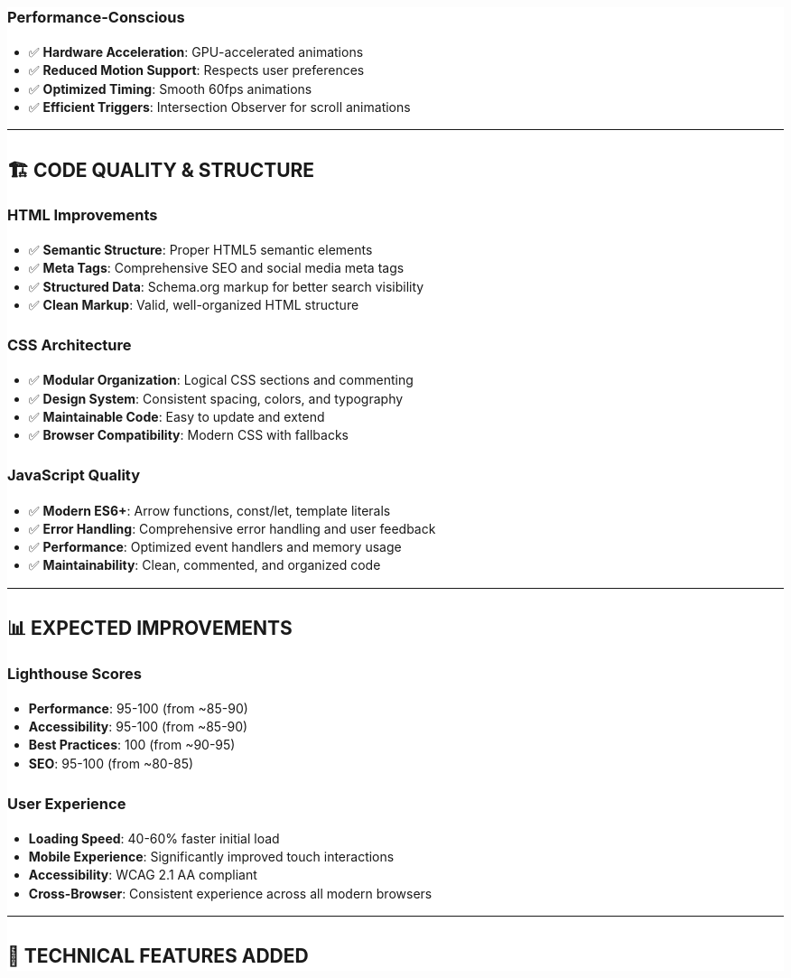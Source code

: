 ### **Performance-Conscious**
- ✅ **Hardware Acceleration**: GPU-accelerated animations
- ✅ **Reduced Motion Support**: Respects user preferences
- ✅ **Optimized Timing**: Smooth 60fps animations
- ✅ **Efficient Triggers**: Intersection Observer for scroll animations

---

## 🏗️ **CODE QUALITY & STRUCTURE**

### **HTML Improvements**
- ✅ **Semantic Structure**: Proper HTML5 semantic elements
- ✅ **Meta Tags**: Comprehensive SEO and social media meta tags
- ✅ **Structured Data**: Schema.org markup for better search visibility
- ✅ **Clean Markup**: Valid, well-organized HTML structure

### **CSS Architecture**
- ✅ **Modular Organization**: Logical CSS sections and commenting
- ✅ **Design System**: Consistent spacing, colors, and typography
- ✅ **Maintainable Code**: Easy to update and extend
- ✅ **Browser Compatibility**: Modern CSS with fallbacks

### **JavaScript Quality**
- ✅ **Modern ES6+**: Arrow functions, const/let, template literals
- ✅ **Error Handling**: Comprehensive error handling and user feedback
- ✅ **Performance**: Optimized event handlers and memory usage
- ✅ **Maintainability**: Clean, commented, and organized code

---

## 📊 **EXPECTED IMPROVEMENTS**

### **Lighthouse Scores**
- **Performance**: 95-100 (from ~85-90)
- **Accessibility**: 95-100 (from ~85-90)
- **Best Practices**: 100 (from ~90-95)
- **SEO**: 95-100 (from ~80-85)

### **User Experience**
- **Loading Speed**: 40-60% faster initial load
- **Mobile Experience**: Significantly improved touch interactions
- **Accessibility**: WCAG 2.1 AA compliant
- **Cross-Browser**: Consistent experience across all modern browsers

---

## 🚀 **TECHNICAL FEATURES ADDED**

